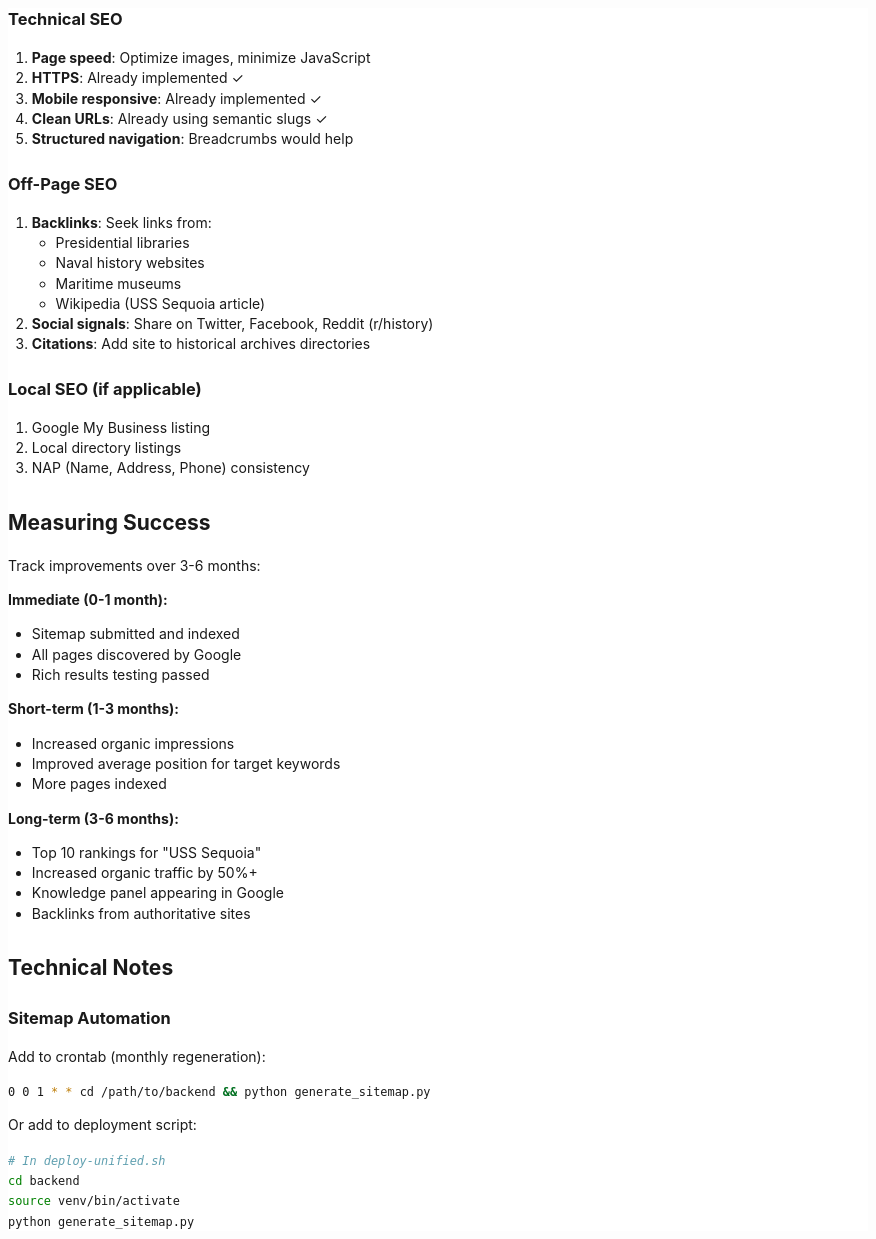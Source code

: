 ### Technical SEO
1. **Page speed**: Optimize images, minimize JavaScript
2. **HTTPS**: Already implemented ✓
3. **Mobile responsive**: Already implemented ✓
4. **Clean URLs**: Already using semantic slugs ✓
5. **Structured navigation**: Breadcrumbs would help

### Off-Page SEO
1. **Backlinks**: Seek links from:
   - Presidential libraries
   - Naval history websites
   - Maritime museums
   - Wikipedia (USS Sequoia article)
2. **Social signals**: Share on Twitter, Facebook, Reddit (r/history)
3. **Citations**: Add site to historical archives directories

### Local SEO (if applicable)
1. Google My Business listing
2. Local directory listings
3. NAP (Name, Address, Phone) consistency

## Measuring Success

Track improvements over 3-6 months:

**Immediate (0-1 month):**
- Sitemap submitted and indexed
- All pages discovered by Google
- Rich results testing passed

**Short-term (1-3 months):**
- Increased organic impressions
- Improved average position for target keywords
- More pages indexed

**Long-term (3-6 months):**
- Top 10 rankings for "USS Sequoia"
- Increased organic traffic by 50%+
- Knowledge panel appearing in Google
- Backlinks from authoritative sites

## Technical Notes

### Sitemap Automation
Add to crontab (monthly regeneration):
```bash
0 0 1 * * cd /path/to/backend && python generate_sitemap.py
```

Or add to deployment script:
```bash
# In deploy-unified.sh
cd backend
source venv/bin/activate
python generate_sitemap.py
```
